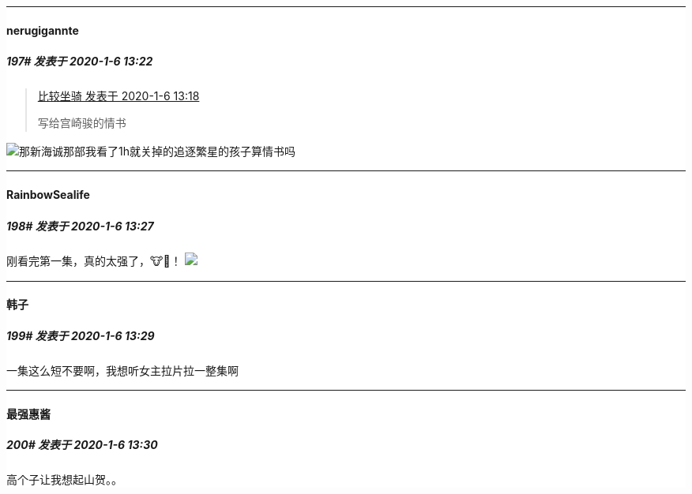 



-----

####  nerugigannte  
##### 197#       发表于 2020-1-6 13:22



<blockquote><a href="httphttps://bbs.saraba1st.com/2b/forum.php?mod=redirect&amp;goto=findpost&amp;pid=46100145&amp;ptid=1829936" target="_blank">比较坐骑 发表于 2020-1-6 13:18</a>

写给宫崎骏的情书</blockquote>
<img src="https://static.saraba1st.com/image/smiley/face2017/067.png" referrerpolicy="no-referrer">那新海诚那部我看了1h就关掉的追逐繁星的孩子算情书吗







-----

####  RainbowSealife  
##### 198#       发表于 2020-1-6 13:27




刚看完第一集，真的太强了，🐮🍺！
<img src="https://tva3.sinaimg.cn/large/beb44592ly1gajcd9qdzbg202s02s759.gif" referrerpolicy="no-referrer">







-----

####  韩子  
##### 199#       发表于 2020-1-6 13:29




一集这么短不要啊，我想听女主拉片拉一整集啊







-----

####  最强惠酱  
##### 200#       发表于 2020-1-6 13:30




高个子让我想起山贺。。

